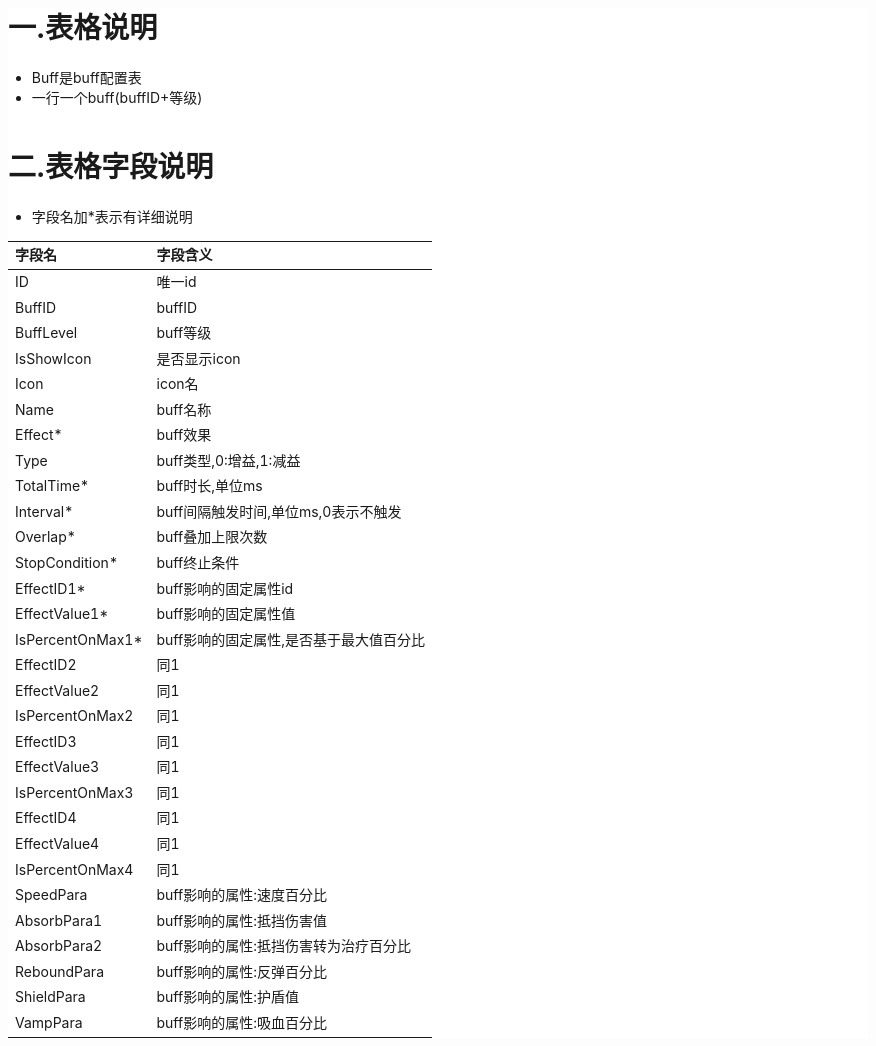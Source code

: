 # 一.表格说明

- Buff是buff配置表
- 一行一个buff(buffID+等级)

# 二.表格字段说明

- 字段名加*表示有详细说明

| 字段名                   | 字段含义                                                   |
| :----------------------- | :--------------------------------------------------------- |
|ID|唯一id|
|BuffID|buffID|
|BuffLevel|buff等级|
|IsShowIcon|是否显示icon|
|Icon|icon名|
|Name|buff名称|
|Effect*|buff效果|
|Type|buff类型,0:增益,1:减益|
|TotalTime*|buff时长,单位ms|
|Interval*|buff间隔触发时间,单位ms,0表示不触发|
|Overlap*|buff叠加上限次数|
|StopCondition*|buff终止条件|
|EffectID1*|buff影响的固定属性id|
|EffectValue1*|buff影响的固定属性值|
|IsPercentOnMax1*|buff影响的固定属性,是否基于最大值百分比|
|EffectID2|同1|
|EffectValue2|同1|
|IsPercentOnMax2|同1|
|EffectID3|同1|
|EffectValue3|同1|
|IsPercentOnMax3|同1|
|EffectID4|同1|
|EffectValue4|同1|
|IsPercentOnMax4|同1|
|SpeedPara|buff影响的属性:速度百分比|
|AbsorbPara1|buff影响的属性:抵挡伤害值|
|AbsorbPara2|buff影响的属性:抵挡伤害转为治疗百分比|
|ReboundPara|buff影响的属性:反弹百分比|
|ShieldPara|buff影响的属性:护盾值|
|VampPara|buff影响的属性:吸血百分比|